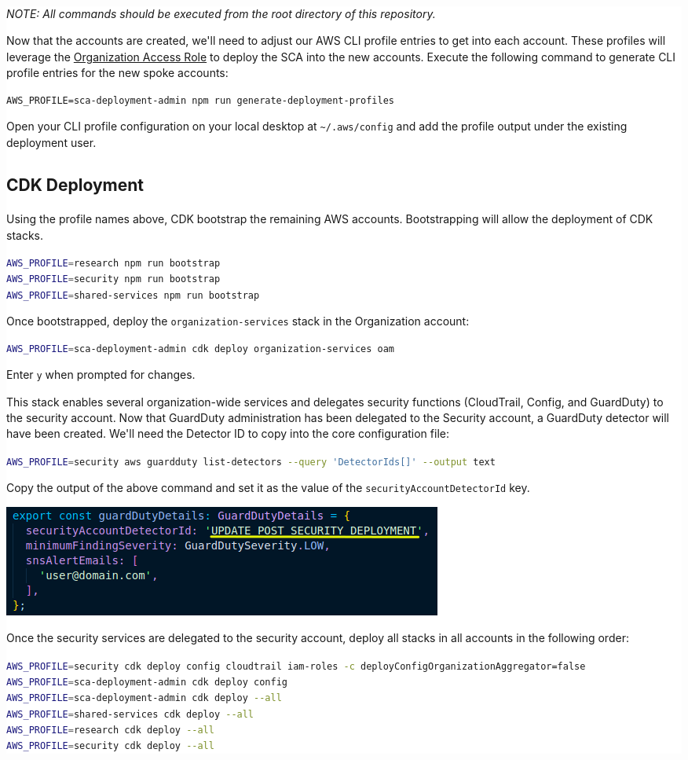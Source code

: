 _NOTE: All commands should be executed from the root directory of this repository._

Now that the accounts are created, we'll need to adjust our AWS CLI profile entries to get into each account. These profiles will leverage the [Organization Access Role](https://docs.aws.amazon.com/organizations/latest/userguide/orgs_manage_accounts_access.html) to deploy the SCA into the new accounts. Execute the following command to generate CLI profile entries for the new spoke accounts:

```shell
AWS_PROFILE=sca-deployment-admin npm run generate-deployment-profiles
```

Open your CLI profile configuration on your local desktop at `~/.aws/config` and add the profile output under the existing deployment user.

## CDK Deployment

Using the profile names above, CDK bootstrap the remaining AWS accounts. Bootstrapping will allow the deployment of CDK stacks.

```bash
AWS_PROFILE=research npm run bootstrap
AWS_PROFILE=security npm run bootstrap
AWS_PROFILE=shared-services npm run bootstrap
```

Once bootstrapped, deploy the `organization-services` stack in the Organization account:

```bash
AWS_PROFILE=sca-deployment-admin cdk deploy organization-services oam
```

Enter `y` when prompted for changes.

This stack enables several organization-wide services and delegates security functions (CloudTrail, Config, and GuardDuty) to the security account. Now that GuardDuty administration has been delegated to the Security account, a GuardDuty detector will have been created. We'll need the Detector ID to copy into the core configuration file:

```bash
AWS_PROFILE=security aws guardduty list-detectors --query 'DetectorIds[]' --output text
```

Copy the output of the above command and set it as the value of the `securityAccountDetectorId` key.

![guardduty-settings](images/guardduty-settings.png)

Once the security services are delegated to the security account, deploy all stacks in all accounts in the following order:

```bash
AWS_PROFILE=security cdk deploy config cloudtrail iam-roles -c deployConfigOrganizationAggregator=false
AWS_PROFILE=sca-deployment-admin cdk deploy config
AWS_PROFILE=sca-deployment-admin cdk deploy --all
AWS_PROFILE=shared-services cdk deploy --all
AWS_PROFILE=research cdk deploy --all
AWS_PROFILE=security cdk deploy --all
```
